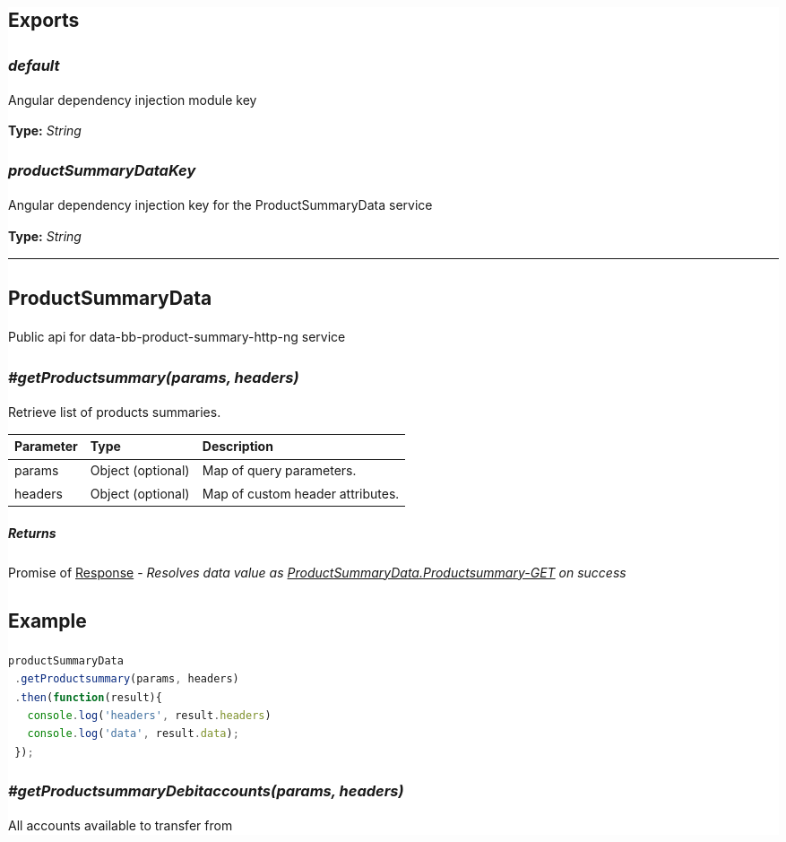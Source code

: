 ## Exports

### <a name="default"></a>*default*

Angular dependency injection module key

**Type:** *String*

### <a name="productSummaryDataKey"></a>*productSummaryDataKey*

Angular dependency injection key for the ProductSummaryData service

**Type:** *String*


---

## ProductSummaryData

Public api for data-bb-product-summary-http-ng service

### <a name="ProductSummaryData_getProductsummary"></a>*#getProductsummary(params, headers)*

Retrieve list of products summaries.

| Parameter | Type | Description |
| :-- | :-- | :-- |
| params | Object (optional) | Map of query parameters. |
| headers | Object (optional) | Map of custom header attributes. |

##### Returns

Promise of [Response](#Response) - *Resolves data value as [ProductSummaryData.Productsummary-GET](#ProductSummaryData.Productsummary-GET) on success*

## Example

```javascript
productSummaryData
 .getProductsummary(params, headers)
 .then(function(result){
   console.log('headers', result.headers)
   console.log('data', result.data);
 });
```

### <a name="ProductSummaryData_getProductsummaryDebitaccounts"></a>*#getProductsummaryDebitaccounts(params, headers)*

All accounts available to transfer from
